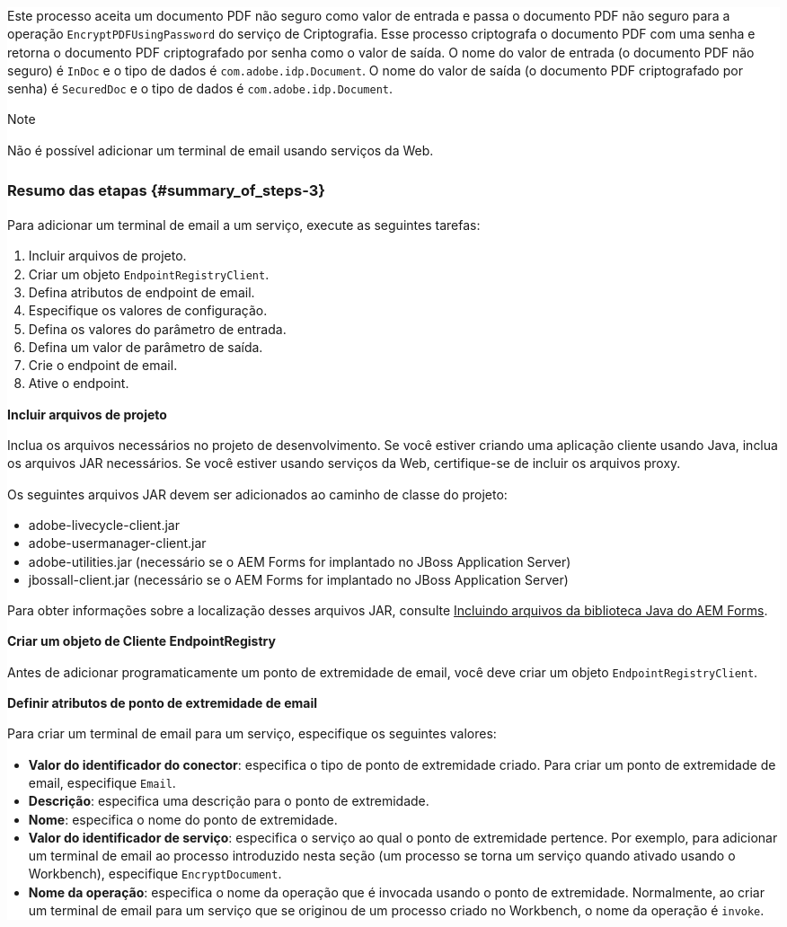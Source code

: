 Este processo aceita um documento PDF não seguro como valor de entrada e passa o documento PDF não seguro para a operação `EncryptPDFUsingPassword` do serviço de Criptografia. Esse processo criptografa o documento PDF com uma senha e retorna o documento PDF criptografado por senha como o valor de saída. O nome do valor de entrada (o documento PDF não seguro) é `InDoc` e o tipo de dados é `com.adobe.idp.Document`. O nome do valor de saída (o documento PDF criptografado por senha) é `SecuredDoc` e o tipo de dados é `com.adobe.idp.Document`.

>[!NOTE]
>
>Não é possível adicionar um terminal de email usando serviços da Web.

### Resumo das etapas {#summary_of_steps-3}

Para adicionar um terminal de email a um serviço, execute as seguintes tarefas:

1. Incluir arquivos de projeto.
1. Criar um objeto `EndpointRegistryClient`.
1. Defina atributos de endpoint de email.
1. Especifique os valores de configuração.
1. Defina os valores do parâmetro de entrada.
1. Defina um valor de parâmetro de saída.
1. Crie o endpoint de email.
1. Ative o endpoint.

**Incluir arquivos de projeto**

Inclua os arquivos necessários no projeto de desenvolvimento. Se você estiver criando uma aplicação cliente usando Java, inclua os arquivos JAR necessários. Se você estiver usando serviços da Web, certifique-se de incluir os arquivos proxy.

Os seguintes arquivos JAR devem ser adicionados ao caminho de classe do projeto:

* adobe-livecycle-client.jar
* adobe-usermanager-client.jar
* adobe-utilities.jar (necessário se o AEM Forms for implantado no JBoss Application Server)
* jbossall-client.jar (necessário se o AEM Forms for implantado no JBoss Application Server)

Para obter informações sobre a localização desses arquivos JAR, consulte [Incluindo arquivos da biblioteca Java do AEM Forms](/help/forms/developing/invoking-aem-forms-using-java.md#including-aem-forms-java-library-files).

**Criar um objeto de Cliente EndpointRegistry**

Antes de adicionar programaticamente um ponto de extremidade de email, você deve criar um objeto `EndpointRegistryClient`.

**Definir atributos de ponto de extremidade de email**

Para criar um terminal de email para um serviço, especifique os seguintes valores:

* **Valor do identificador do conector**: especifica o tipo de ponto de extremidade criado. Para criar um ponto de extremidade de email, especifique `Email`.
* **Descrição**: especifica uma descrição para o ponto de extremidade.
* **Nome**: especifica o nome do ponto de extremidade.
* **Valor do identificador de serviço**: especifica o serviço ao qual o ponto de extremidade pertence. Por exemplo, para adicionar um terminal de email ao processo introduzido nesta seção (um processo se torna um serviço quando ativado usando o Workbench), especifique `EncryptDocument`.
* **Nome da operação**: especifica o nome da operação que é invocada usando o ponto de extremidade. Normalmente, ao criar um terminal de email para um serviço que se originou de um processo criado no Workbench, o nome da operação é `invoke`.
